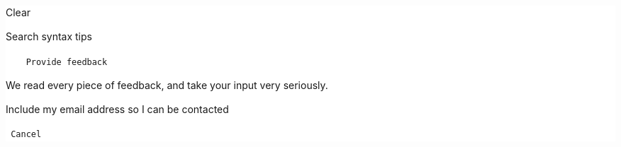Clear
 
















































 



Search syntax tips 














        Provide feedback
      









 
We read every piece of feedback, and take your input very seriously.


Include my email address so I can be contacted


     Cancel
